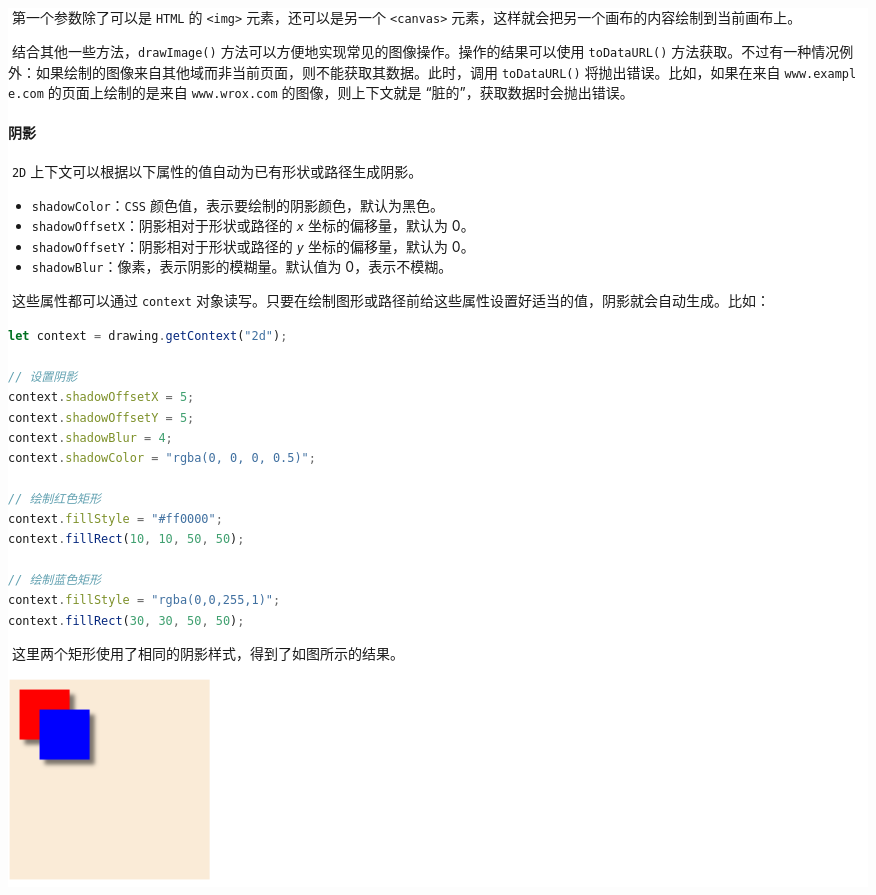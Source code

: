 ​		第一个参数除了可以是 `HTML` 的 `<img>` 元素，还可以是另一个 `<canvas>` 元素，这样就会把另一个画布的内容绘制到当前画布上。

​		结合其他一些方法，`drawImage()` 方法可以方便地实现常见的图像操作。操作的结果可以使用 `toDataURL()` 方法获取。不过有一种情况例外：如果绘制的图像来自其他域而非当前页面，则不能获取其数据。此时，调用 `toDataURL()` 将抛出错误。比如，如果在来自 `www.example.com` 的页面上绘制的是来自 `www.wrox.com` 的图像，则上下文就是 “脏的”，获取数据时会抛出错误。



#### 阴影

​		`2D` 上下文可以根据以下属性的值自动为已有形状或路径生成阴影。

- `shadowColor`：`CSS` 颜色值，表示要绘制的阴影颜色，默认为黑色。
- `shadowOffsetX`：阴影相对于形状或路径的 *`x`* 坐标的偏移量，默认为 0。
- `shadowOffsetY`：阴影相对于形状或路径的 *`y`* 坐标的偏移量，默认为 0。
- `shadowBlur`：像素，表示阴影的模糊量。默认值为 0，表示不模糊。

​		这些属性都可以通过 `context` 对象读写。只要在绘制图形或路径前给这些属性设置好适当的值，阴影就会自动生成。比如：

```js
let context = drawing.getContext("2d"); 

// 设置阴影
context.shadowOffsetX = 5; 
context.shadowOffsetY = 5; 
context.shadowBlur = 4; 
context.shadowColor = "rgba(0, 0, 0, 0.5)"; 

// 绘制红色矩形
context.fillStyle = "#ff0000"; 
context.fillRect(10, 10, 50, 50); 

// 绘制蓝色矩形
context.fillStyle = "rgba(0,0,255,1)"; 
context.fillRect(30, 30, 50, 50);
```

​		这里两个矩形使用了相同的阴影样式，得到了如图所示的结果。

​                                                                       			<img src="images/%E5%8A%A8%E7%94%BB%E4%B8%8ECanvas%E5%9B%BE%E5%BD%A2/image-20221214085524814.png" alt="image-20221214085524814" style="zoom:80%;" /> 



